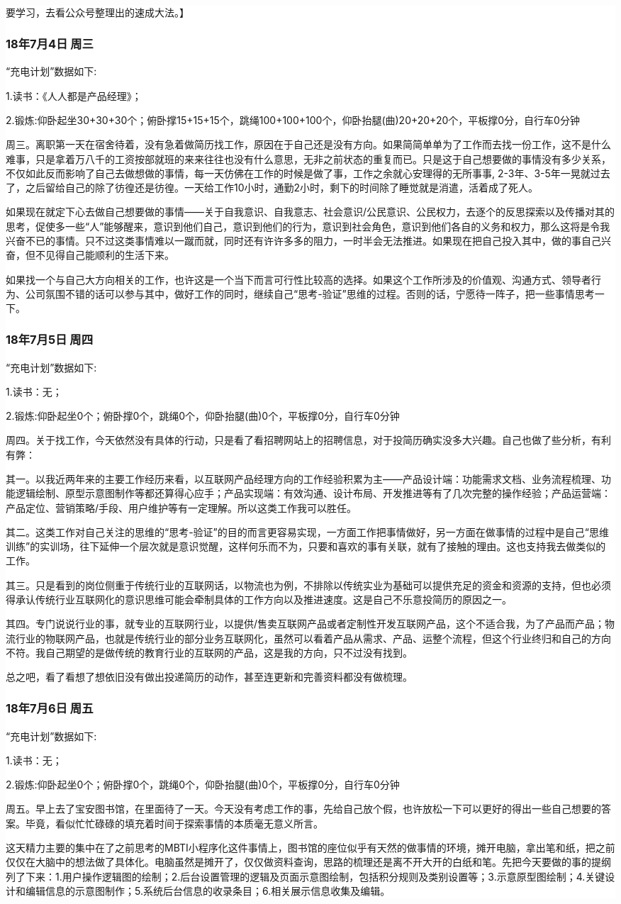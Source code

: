 要学习，去看公众号整理出的速成大法。】



### 18年7月4日 周三

“充电计划”数据如下:

1.读书：《人人都是产品经理》；

2.锻炼:仰卧起坐30+30+30个；俯卧撑15+15+15个，跳绳100+100+100个，仰卧抬腿(曲)20+20+20个，平板撑0分，自行车0分钟

周三。离职第一天在宿舍待着，没有急着做简历找工作，原因在于自己还是没有方向。如果简简单单为了工作而去找一份工作，这不是什么难事，只是拿着万八千的工资按部就班的来来往往也没有什么意思，无非之前状态的重复而已。只是这于自己想要做的事情没有多少关系，不仅如此反而影响了自己去做想做的事情，每一天仿佛在工作的时候是做了事，工作之余就心安理得的无所事事, 2-3年、3-5年一晃就过去了，之后留给自己的除了彷徨还是彷徨。一天给工作10小时，通勤2小时，剩下的时间除了睡觉就是消遣，活着成了死人。

如果现在就定下心去做自己想要做的事情——关于自我意识、自我意志、社会意识/公民意识、公民权力，去逐个的反思探索以及传播对其的思考，促使多一些“人”能够醒来，意识到他们自己，意识到他们的行为，意识到社会角色，意识到他们各自的义务和权力，那么这将是令我兴奋不已的事情。只不过这类事情难以一蹴而就，同时还有许许多多的阻力，一时半会无法推进。如果现在把自己投入其中，做的事自己兴奋，但不见得自己能顺利的生活下来。

如果找一个与自己大方向相关的工作，也许这是一个当下而言可行性比较高的选择。如果这个工作所涉及的价值观、沟通方式、领导者行为、公司氛围不错的话可以参与其中，做好工作的同时，继续自己“思考-验证”思维的过程。否则的话，宁愿待一阵子，把一些事情思考一下。



### 18年7月5日 周四

“充电计划”数据如下:

1.读书：无；

2.锻炼:仰卧起坐0个；俯卧撑0个，跳绳0个，仰卧抬腿(曲)0个，平板撑0分，自行车0分钟

周四。关于找工作，今天依然没有具体的行动，只是看了看招聘网站上的招聘信息，对于投简历确实没多大兴趣。自己也做了些分析，有利有弊：

其一。以我近两年来的主要工作经历来看，以互联网产品经理方向的工作经验积累为主——产品设计端：功能需求文档、业务流程梳理、功能逻辑绘制、原型示意图制作等都还算得心应手；产品实现端：有效沟通、设计布局、开发推进等有了几次完整的操作经验；产品运营端：产品定位、营销策略/手段、用户维护等有一定理解。所以这类工作我可以胜任。

其二。这类工作对自己关注的思维的“思考-验证”的目的而言更容易实现，一方面工作把事情做好，另一方面在做事情的过程中是自己“思维训练”的实训场，往下延伸一个层次就是意识觉醒，这样何乐而不为，只要和喜欢的事有关联，就有了接触的理由。这也支持我去做类似的工作。

其三。只是看到的岗位侧重于传统行业的互联网话，以物流也为例，不排除以传统实业为基础可以提供充足的资金和资源的支持，但也必须得承认传统行业互联网化的意识思维可能会牵制具体的工作方向以及推进速度。这是自己不乐意投简历的原因之一。

其四。专门说说行业的事，就专业的互联网行业，以提供/售卖互联网产品或者定制性开发互联网产品，这个不适合我，为了产品而产品；物流行业的物联网产品，也就是传统行业的部分业务互联网化，虽然可以看着产品从需求、产品、运整个流程，但这个行业终归和自己的方向不符。我自己期望的是做传统的教育行业的互联网的产品，这是我的方向，只不过没有找到。

总之吧，看了看想了想依旧没有做出投递简历的动作，甚至连更新和完善资料都没有做梳理。



### 18年7月6日 周五

“充电计划”数据如下:

1.读书：无；

2.锻炼:仰卧起坐0个；俯卧撑0个，跳绳0个，仰卧抬腿(曲)0个，平板撑0分，自行车0分钟

周五。早上去了宝安图书馆，在里面待了一天。今天没有考虑工作的事，先给自己放个假，也许放松一下可以更好的得出一些自己想要的答案。毕竟，看似忙忙碌碌的填充着时间于探索事情的本质毫无意义所言。

这天精力主要的集中在了之前思考的MBTI小程序化这件事情上，图书馆的座位似乎有天然的做事情的环境，摊开电脑，拿出笔和纸，把之前仅仅在大脑中的想法做了具体化。电脑虽然是摊开了，仅仅做资料查询，思路的梳理还是离不开大开的白纸和笔。先把今天要做的事的提纲列了下来：1.用户操作逻辑图的绘制；2.后台设置管理的逻辑及页面示意图绘制，包括积分规则及类别设置等；3.示意原型图绘制；4.关键设计和编辑信息的示意图制作；5.系统后台信息的收录条目；6.相关展示信息收集及编辑。
